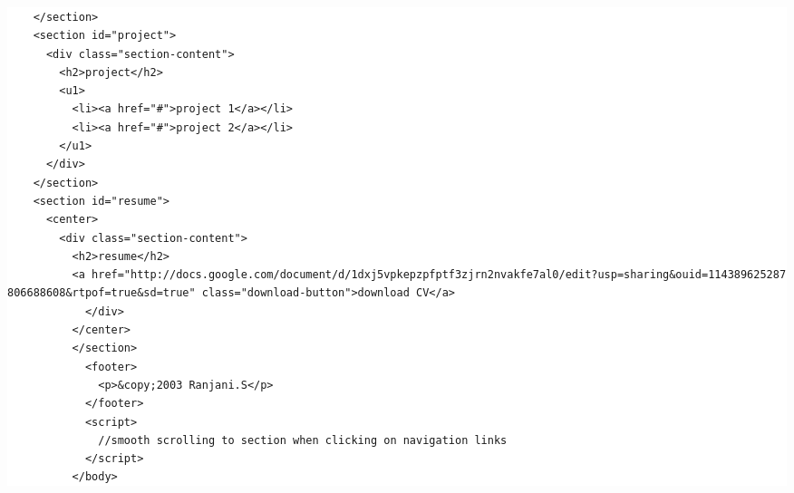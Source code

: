         </section>
        <section id="project">
          <div class="section-content">
            <h2>project</h2>
            <u1>
              <li><a href="#">project 1</a></li>
              <li><a href="#">project 2</a></li>
            </u1>
          </div>
        </section>
        <section id="resume">
          <center>
            <div class="section-content">
              <h2>resume</h2>
              <a href="http://docs.google.com/document/d/1dxj5vpkepzpfptf3zjrn2nvakfe7al0/edit?usp=sharing&ouid=114389625287806688608&rtpof=true&sd=true" class="download-button">download CV</a>
                </div>
              </center>
              </section>
                <footer>
                  <p>&copy;2003 Ranjani.S</p>
                </footer>
                <script>
                  //smooth scrolling to section when clicking on navigation links
                </script>
              </body>
</head>
              </html>

